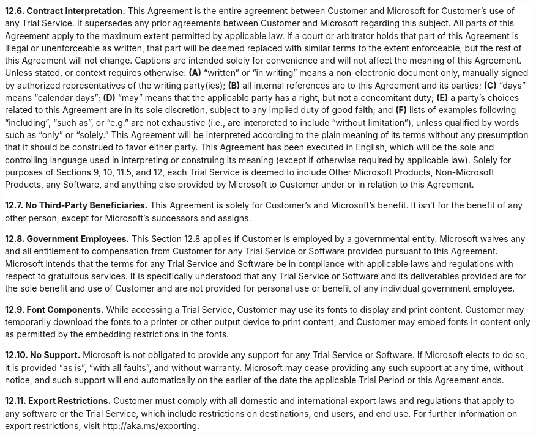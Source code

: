 **12.6. Contract Interpretation.** This Agreement is the entire agreement
between Customer and Microsoft for Customer’s use of any Trial Service. It
supersedes any prior agreements between Customer and Microsoft regarding this
subject. All parts of this Agreement apply to the maximum extent permitted by
applicable law. If a court or arbitrator holds that part of this Agreement is
illegal or unenforceable as written, that part will be deemed replaced with
similar terms to the extent enforceable, but the rest of this Agreement will not
change. Captions are intended solely for convenience and will not affect the
meaning of this Agreement. Unless stated, or context requires otherwise: **(A)**
“written” or “in writing” means a non-electronic document only, manually signed
by authorized representatives of the writing party(ies); **(B)** all internal
references are to this Agreement and its parties; **(C)** “days” means “calendar
days”; **(D)** “may” means that the applicable party has a right, but not a
concomitant duty; **(E)** a party’s choices related to this Agreement are in its
sole discretion, subject to any implied duty of good faith; and **(F)** lists of
examples following “including”, “such as”, or “e.g.” are not exhaustive (i.e.,
are interpreted to include “without limitation”), unless qualified by words such
as “only” or “solely.” This Agreement will be interpreted according to the plain
meaning of its terms without any presumption that it should be construed to
favor either party. This Agreement has been executed in English, which will be
the sole and controlling language used in interpreting or construing its meaning
(except if otherwise required by applicable law). Solely for purposes of
Sections 9, 10, 11.5, and 12, each Trial Service is deemed to include Other
Microsoft Products, Non-Microsoft Products, any Software, and anything else
provided by Microsoft to Customer under or in relation to this Agreement.

**12.7. No Third-Party Beneficiaries.** This Agreement is solely for Customer’s
and Microsoft’s benefit. It isn’t for the benefit of any other person, except
for Microsoft’s successors and assigns.

**12.8. Government Employees.** This Section 12.8 applies if Customer is
employed by a governmental entity. Microsoft waives any and all entitlement to
compensation from Customer for any Trial Service or Software provided pursuant
to this Agreement. Microsoft intends that the terms for any Trial Service and
Software be in compliance with applicable laws and regulations with respect to
gratuitous services. It is specifically understood that any Trial Service or
Software and its deliverables provided are for the sole benefit and use of
Customer and are not provided for personal use or benefit of any individual
government employee.

**12.9. Font Components.** While accessing a Trial Service, Customer may use its
fonts to display and print content. Customer may temporarily download the fonts
to a printer or other output device to print content, and Customer may embed
fonts in content only as permitted by the embedding restrictions in the fonts.

**12.10. No Support.** Microsoft is not obligated to provide any support for any
Trial Service or Software. If Microsoft elects to do so, it is provided “as is”,
“with all faults”, and without warranty. Microsoft may cease providing any such
support at any time, without notice, and such support will end automatically on
the earlier of the date the applicable Trial Period or this Agreement ends.

**12.11. Export Restrictions.** Customer must comply with all domestic and
international export laws and regulations that apply to any software or the
Trial Service, which include restrictions on destinations, end users, and end
use. For further information on export restrictions, visit
<http://aka.ms/exporting>.
